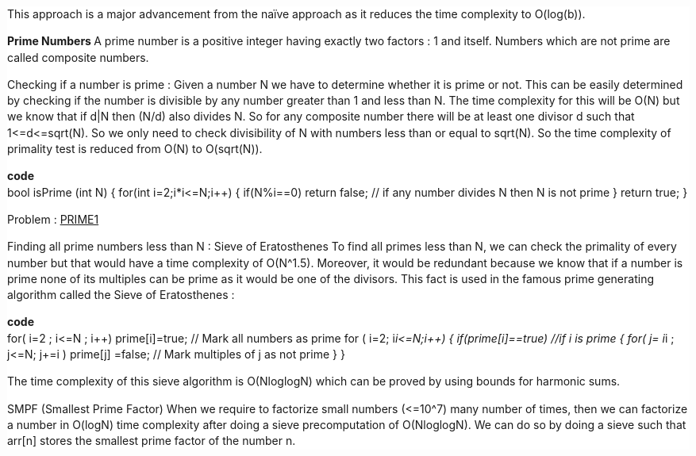  
This approach is a major advancement from the naïve approach as it reduces the time complexity to O(log(b)).
 



<b>Prime Numbers </b>
A prime number is a positive integer having exactly two factors : 1 and itself. Numbers which are not prime are called composite numbers.

Checking if a number is prime :
Given a number N we have to determine whether it is prime or not. This can be easily determined by checking if the number is divisible by any number greater than 1 and less than N. 
The time complexity for this will be O(N) but we know that if d|N then (N/d) also divides N. So for any composite number there will be at least one divisor d such that 1<=d<=sqrt(N).
So we only need to check divisibility of N with numbers less than or equal to sqrt(N).
So the time complexity of primality test is reduced from O(N) to O(sqrt(N)).

__code__<br>
bool isPrime (int N)
{
        	for(int i=2;i*i<=N;i++)
{
        		if(N%i==0)
return false; // if any number divides N then N is not prime
}
return true;
} 


Problem : <a href="http://www.spoj.com/problems/PRIME1">PRIME1</a>

Finding all prime numbers less than N : Sieve of Eratosthenes
To find all primes less than N, we can check the primality of every number but that would have a time complexity of O(N^1.5). Moreover, it would be redundant because we know that if a number is prime none of its multiples can be prime as it would be one of the divisors.
This fact is used in the famous prime generating algorithm called the Sieve of Eratosthenes :

__code__<br>
for( i=2 ; i<=N ; i++)
prime[i]=true; // Mark all numbers as prime
for ( i=2; i*i<=N;i++)
{
	if(prime[i]==true)  //if i is prime
	{
		for( j= i*i ; j<=N; j+=i )
prime[j] =false; // Mark multiples of j as not prime
	}
}

The time complexity of this sieve algorithm is O(NloglogN) which can be proved by using bounds for harmonic sums. 

SMPF (Smallest Prime Factor)
When we require to factorize small numbers (<=10^7) many number of times, then we can factorize a number in O(logN) time complexity after doing a sieve precomputation of O(NloglogN).
We can do so by doing a sieve such that arr[n] stores the smallest prime factor of the number n.
